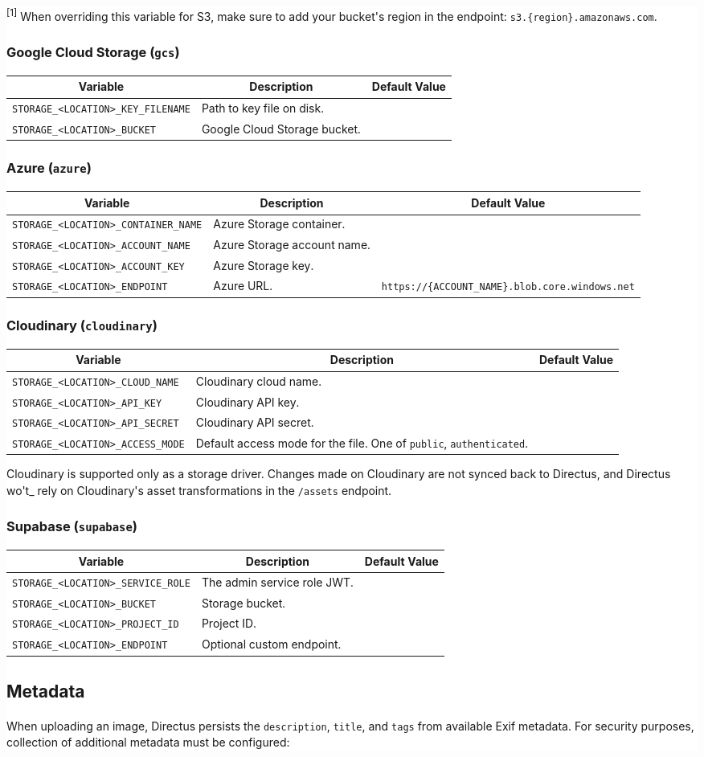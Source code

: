 <sup>[1]</sup> When overriding this variable for S3, make sure to add your bucket's region in the endpoint: `s3.{region}.amazonaws.com`.

### Google Cloud Storage (`gcs`)

| Variable                          | Description                  | Default Value |
| --------------------------------- | ---------------------------- | ------------- |
| `STORAGE_<LOCATION>_KEY_FILENAME` | Path to key file on disk.    |               |
| `STORAGE_<LOCATION>_BUCKET`       | Google Cloud Storage bucket. |               |

### Azure (`azure`)

| Variable                            | Description                 | Default Value                                  |
| ----------------------------------- | --------------------------- | ---------------------------------------------- |
| `STORAGE_<LOCATION>_CONTAINER_NAME` | Azure Storage container.    |                                                |
| `STORAGE_<LOCATION>_ACCOUNT_NAME`   | Azure Storage account name. |                                                |
| `STORAGE_<LOCATION>_ACCOUNT_KEY`    | Azure Storage key.          |                                                |
| `STORAGE_<LOCATION>_ENDPOINT`       | Azure URL.                  | `https://{ACCOUNT_NAME}.blob.core.windows.net` |

### Cloudinary (`cloudinary`)

| Variable                         | Description                                                         | Default Value |
| -------------------------------- | ------------------------------------------------------------------- | ------------- |
| `STORAGE_<LOCATION>_CLOUD_NAME`  | Cloudinary cloud name.                                              |               |
| `STORAGE_<LOCATION>_API_KEY`     | Cloudinary API key.                                                 |               |
| `STORAGE_<LOCATION>_API_SECRET`  | Cloudinary API secret.                                              |               |
| `STORAGE_<LOCATION>_ACCESS_MODE` | Default access mode for the file. One of `public`, `authenticated`. |               |

Cloudinary is supported only as a storage driver. Changes made on Cloudinary are not synced back to Directus, and Directus wo't_ rely on Cloudinary's asset transformations in the `/assets` endpoint.

### Supabase (`supabase`)

| Variable                          | Description                 | Default Value |
| --------------------------------- | --------------------------- | ------------- |
| `STORAGE_<LOCATION>_SERVICE_ROLE` | The admin service role JWT. |               |
| `STORAGE_<LOCATION>_BUCKET`       | Storage bucket.             |               |
| `STORAGE_<LOCATION>_PROJECT_ID`   | Project ID.                 |               |
| `STORAGE_<LOCATION>_ENDPOINT`     | Optional custom endpoint.   |               |

## Metadata

When uploading an image, Directus persists the `description`, `title`, and `tags` from available Exif metadata. For security purposes, collection of additional metadata must be configured:
